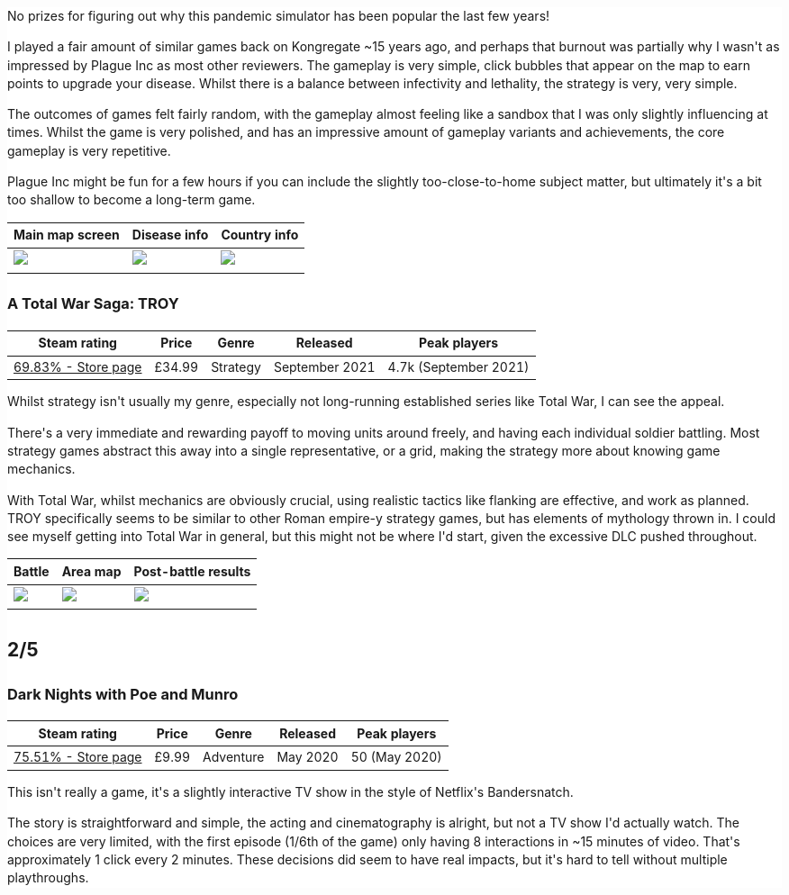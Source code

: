 No prizes for figuring out why this pandemic simulator has been popular the last few years!

I played a fair amount of similar games back on Kongregate ~15 years ago, and perhaps that burnout was partially why I wasn't as impressed by Plague Inc as most other reviewers. The gameplay is very simple, click bubbles that appear on the map to earn points to upgrade your disease. Whilst there is a balance between infectivity and lethality, the strategy is very, very simple.

The outcomes of games felt fairly random, with the gameplay almost feeling like a sandbox that I was only slightly influencing at times. Whilst the game is very polished, and has an impressive amount of gameplay variants and achievements, the core gameplay is very repetitive.

Plague Inc might be fun for a few hours if you can include the slightly too-close-to-home subject matter, but ultimately it's a bit too shallow to become a long-term game.

| Main map screen | Disease info | Country info |
| --- | --- | --- |
| [![](/assets/images/2022/jj-plague-map-thumbnail.jpg)](/assets/images/2022/jj-plague-map.jpg) | [![](/assets/images/2022/jj-plague-disease-thumbnail.jpg)](/assets/images/2022/jj-plague-disease.jpg) | [![](/assets/images/2022/jj-plague-world-thumbnail.jpg)](/assets/images/2022/jj-plague-world.jpg) |

### A Total War Saga: TROY

| Steam rating | Price | Genre | Released | Peak players
| --- | --- | --- | --- | --- |
| [69.83% - Store page](https://store.steampowered.com/app/1099410/) | £34.99 | Strategy | September 2021 | 4.7k (September 2021) |

Whilst strategy isn't usually my genre, especially not long-running established series like Total War, I can see the appeal. 

There's a very immediate and rewarding payoff to moving units around freely, and having each individual soldier battling. Most strategy games abstract this away into a single representative, or a grid, making the strategy more about knowing game mechanics.

With Total War, whilst mechanics are obviously crucial, using realistic tactics like flanking are effective, and work as planned. TROY specifically seems to be similar to other Roman empire-y strategy games, but has elements of mythology thrown in. I could see myself getting into Total War in general, but this might not be where I'd start, given the excessive DLC pushed throughout.

| Battle | Area map | Post-battle results |
| --- | --- | --- |
| [![](/assets/images/2022/jj-troy-battle-thumbnail.jpg)](/assets/images/2022/jj-troy-battle.jpg) | [![](/assets/images/2022/jj-troy-overworld-thumbnail.jpg)](/assets/images/2022/jj-troy-overworld.jpg) | [![](/assets/images/2022/jj-troy-result-thumbnail.jpg)](/assets/images/2022/jj-troy-result.jpg) |

## 2/5

### Dark Nights with Poe and Munro

| Steam rating | Price | Genre | Released | Peak players
| --- | --- | --- | --- | --- |
| [75.51% - Store page](https://store.steampowered.com/app/1098170/) | £9.99 | Adventure | May 2020 | 50 (May 2020) |

This isn't really a game, it's a slightly interactive TV show in the style of Netflix's Bandersnatch.

The story is straightforward and simple, the acting and cinematography is alright, but not a TV show I'd actually watch. The choices are very limited, with the first episode (1/6th of the game) only having 8 interactions in ~15 minutes of video. That's approximately 1 click every 2 minutes. These decisions did seem to have real impacts, but it's hard to tell without multiple playthroughs.
